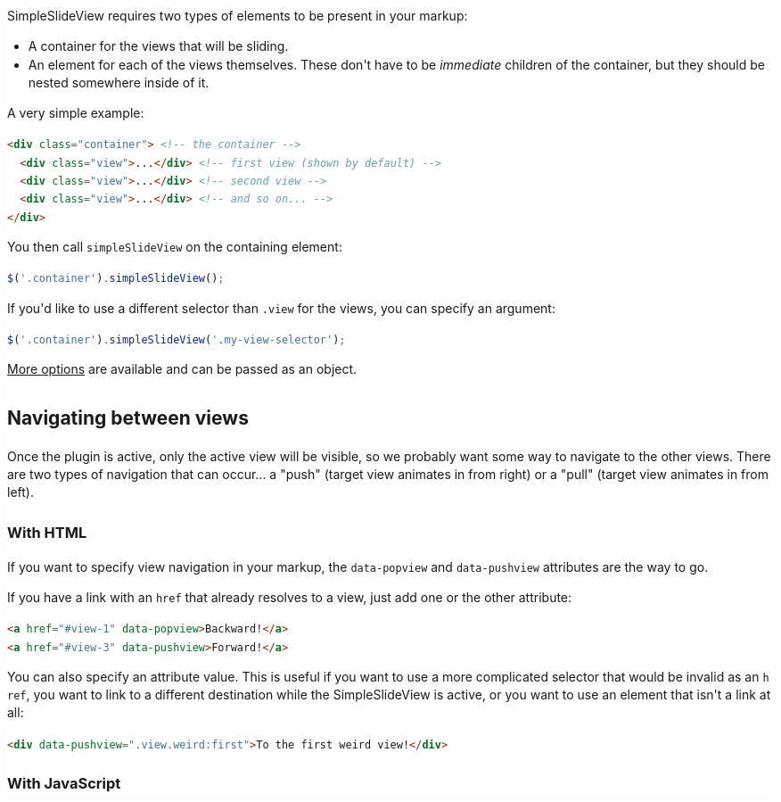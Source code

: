 SimpleSlideView requires two types of elements to be present in your markup:

* A container for the views that will be sliding.
* An element for each of the views themselves. These don't have to be _immediate_ children of the container, but they should be nested somewhere inside of it.

A very simple example:

```html
<div class="container"> <!-- the container -->
  <div class="view">...</div> <!-- first view (shown by default) -->
  <div class="view">...</div> <!-- second view -->
  <div class="view">...</div> <!-- and so on... -->
</div>
```

You then call `simpleSlideView` on the containing element:

```javascript
$('.container').simpleSlideView();
```

If you'd like to use a different selector than `.view` for the views, you can specify an argument:

```javascript
$('.container').simpleSlideView('.my-view-selector');
```

[More options]() are available and can be passed as an object.

## Navigating between views

Once the plugin is active, only the active view will be visible, so we probably want some way to navigate to the other views. There are two types of navigation that can occur... a "push" (target view animates in from right) or a "pull" (target view animates in from left).

### With HTML

If you want to specify view navigation in your markup, the `data-popview` and `data-pushview` attributes are the way to go.

If you have a link with an `href` that already resolves to a view, just add one or the other attribute:

```html
<a href="#view-1" data-popview>Backward!</a>
<a href="#view-3" data-pushview>Forward!</a>
```

You can also specify an attribute value. This is useful if you want to use a more complicated selector that would be invalid as an `href`, you want to link to a different destination while the SimpleSlideView is active, or you want to use an element that isn't a link at all:

```html
<div data-pushview=".view.weird:first">To the first weird view!</div>
```

### With JavaScript
